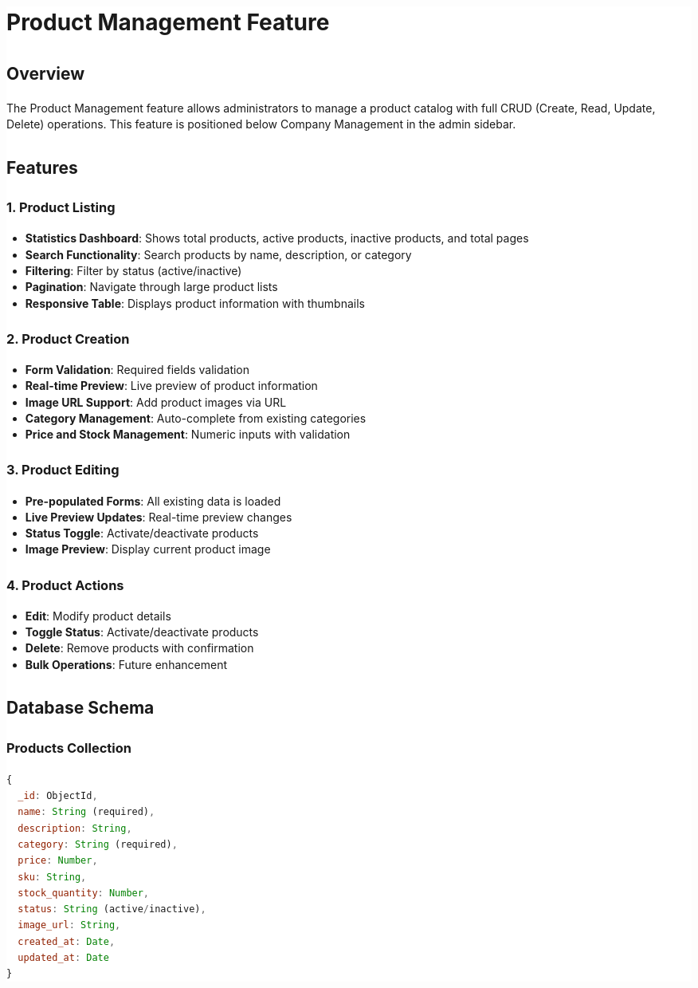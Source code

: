 # Product Management Feature

## Overview
The Product Management feature allows administrators to manage a product catalog with full CRUD (Create, Read, Update, Delete) operations. This feature is positioned below Company Management in the admin sidebar.

## Features

### 1. Product Listing
- **Statistics Dashboard**: Shows total products, active products, inactive products, and total pages
- **Search Functionality**: Search products by name, description, or category
- **Filtering**: Filter by status (active/inactive)
- **Pagination**: Navigate through large product lists
- **Responsive Table**: Displays product information with thumbnails

### 2. Product Creation
- **Form Validation**: Required fields validation
- **Real-time Preview**: Live preview of product information
- **Image URL Support**: Add product images via URL
- **Category Management**: Auto-complete from existing categories
- **Price and Stock Management**: Numeric inputs with validation

### 3. Product Editing
- **Pre-populated Forms**: All existing data is loaded
- **Live Preview Updates**: Real-time preview changes
- **Status Toggle**: Activate/deactivate products
- **Image Preview**: Display current product image

### 4. Product Actions
- **Edit**: Modify product details
- **Toggle Status**: Activate/deactivate products
- **Delete**: Remove products with confirmation
- **Bulk Operations**: Future enhancement

## Database Schema

### Products Collection
```javascript
{
  _id: ObjectId,
  name: String (required),
  description: String,
  category: String (required),
  price: Number,
  sku: String,
  stock_quantity: Number,
  status: String (active/inactive),
  image_url: String,
  created_at: Date,
  updated_at: Date
}
```
